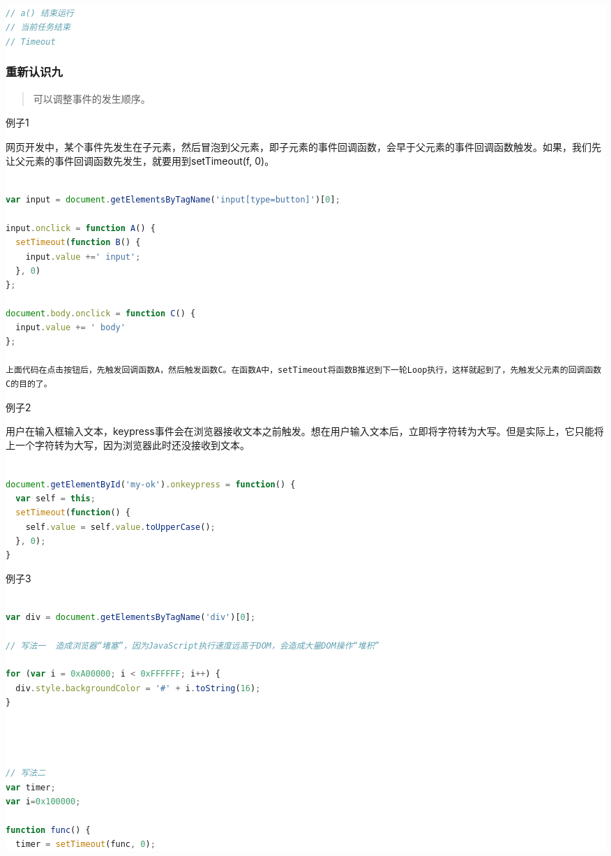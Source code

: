 ```javascript
// a() 结束运行
// 当前任务结束
// Timeout

```

### 重新认识九

> 可以调整事件的发生顺序。

例子1

网页开发中，某个事件先发生在子元素，然后冒泡到父元素，即子元素的事件回调函数，会早于父元素的事件回调函数触发。如果，我们先让父元素的事件回调函数先发生，就要用到setTimeout(f, 0)。

```javascript

var input = document.getElementsByTagName('input[type=button]')[0];

input.onclick = function A() {
  setTimeout(function B() {
    input.value +=' input';
  }, 0)
};

document.body.onclick = function C() {
  input.value += ' body'
};

上面代码在点击按钮后，先触发回调函数A，然后触发函数C。在函数A中，setTimeout将函数B推迟到下一轮Loop执行，这样就起到了，先触发父元素的回调函数C的目的了。

```

例子2

用户在输入框输入文本，keypress事件会在浏览器接收文本之前触发。想在用户输入文本后，立即将字符转为大写。但是实际上，它只能将上一个字符转为大写，因为浏览器此时还没接收到文本。

```javascript

document.getElementById('my-ok').onkeypress = function() {
  var self = this;
  setTimeout(function() {
    self.value = self.value.toUpperCase();
  }, 0);
}

```

例子3

```javascript

var div = document.getElementsByTagName('div')[0];

// 写法一  造成浏览器“堵塞”，因为JavaScript执行速度远高于DOM，会造成大量DOM操作“堆积”

for (var i = 0xA00000; i < 0xFFFFFF; i++) {
  div.style.backgroundColor = '#' + i.toString(16);
}




// 写法二
var timer;
var i=0x100000;

function func() {
  timer = setTimeout(func, 0);
```